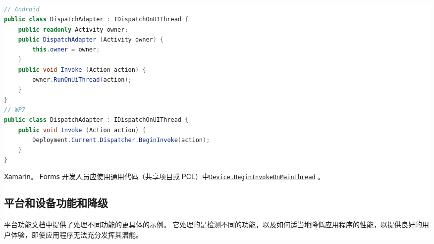 ```csharp
// Android
public class DispatchAdapter : IDispatchOnUIThread {
    public readonly Activity owner;
    public DispatchAdapter (Activity owner) {
        this.owner = owner;
    }
    public void Invoke (Action action) {
        owner.RunOnUiThread(action);
    }
}
// WP7
public class DispatchAdapter : IDispatchOnUIThread {
    public void Invoke (Action action) {
        Deployment.Current.Dispatcher.BeginInvoke(action);
    }
}
```

Xamarin。 Forms 开发人员应使用通用代码（共享项目或 PCL）中[`Device.BeginInvokeOnMainThread`](~/xamarin-forms/platform/device.md#interact-with-the-ui-from-background-threads) 。

 <a name="Platform_and_Device_Capabilities_and_Degradation" />

## <a name="platform-and-device-capabilities-and-degradation"></a>平台和设备功能和降级

平台功能文档中提供了处理不同功能的更具体的示例。 它处理的是检测不同的功能，以及如何适当地降低应用程序的性能，以提供良好的用户体验，即使应用程序无法充分发挥其潜能。
